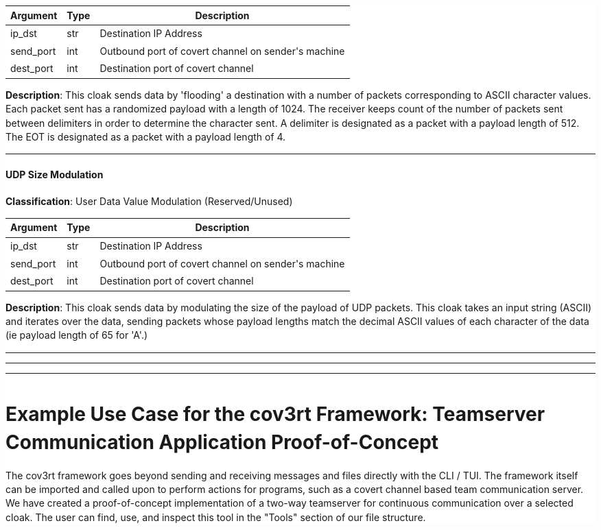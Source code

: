 | Argument | Type | Description |
| ----- | ----- | ----- |
| ip_dst | str | Destination IP Address |
| send_port | int | Outbound port of covert channel on sender's machine |
| dest_port | int | Destination port of covert channel |

**Description**: This cloak sends data by 'flooding' a destination with a number of packets corresponding to ASCII character values. Each packet sent has a randomized payload with a length of 1024. The receiver keeps count of the number of packets sent between delimiters in order to determine the character sent. A delimiter is designated as a packet with a payload length of 512. The EOT is designated as a packet with a payload length of 4.
***
#### UDP Size Modulation
**Classification**: User Data Value Modulation (Reserved/Unused)

| Argument | Type | Description |
| ----- | ----- | ----- |
| ip_dst | str | Destination IP Address |
| send_port | int | Outbound port of covert channel on sender's machine |
| dest_port | int | Destination port of covert channel |

**Description**: This cloak sends data by modulating the size of the payload of UDP packets. This cloak takes an input string (ASCII) and iterates over the data, sending packets whose payload lengths match the decimal ASCII values of each character of the data (ie payload length of 65 for 'A'.)
***
***
***
# Example Use Case for the cov3rt Framework: Teamserver Communication Application Proof-of-Concept
The cov3rt framework goes beyond sending and receiving messages and files directly with the CLI / TUI. The framework itself can be imported and called upon to perform actions for programs, such as a covert channel based team communication server. We have created a proof-of-concept implementation of a two-way teamserver for continuous communication over a selected cloak. The user can find, use, and inspect this tool in the "Tools" section of our file structure.
